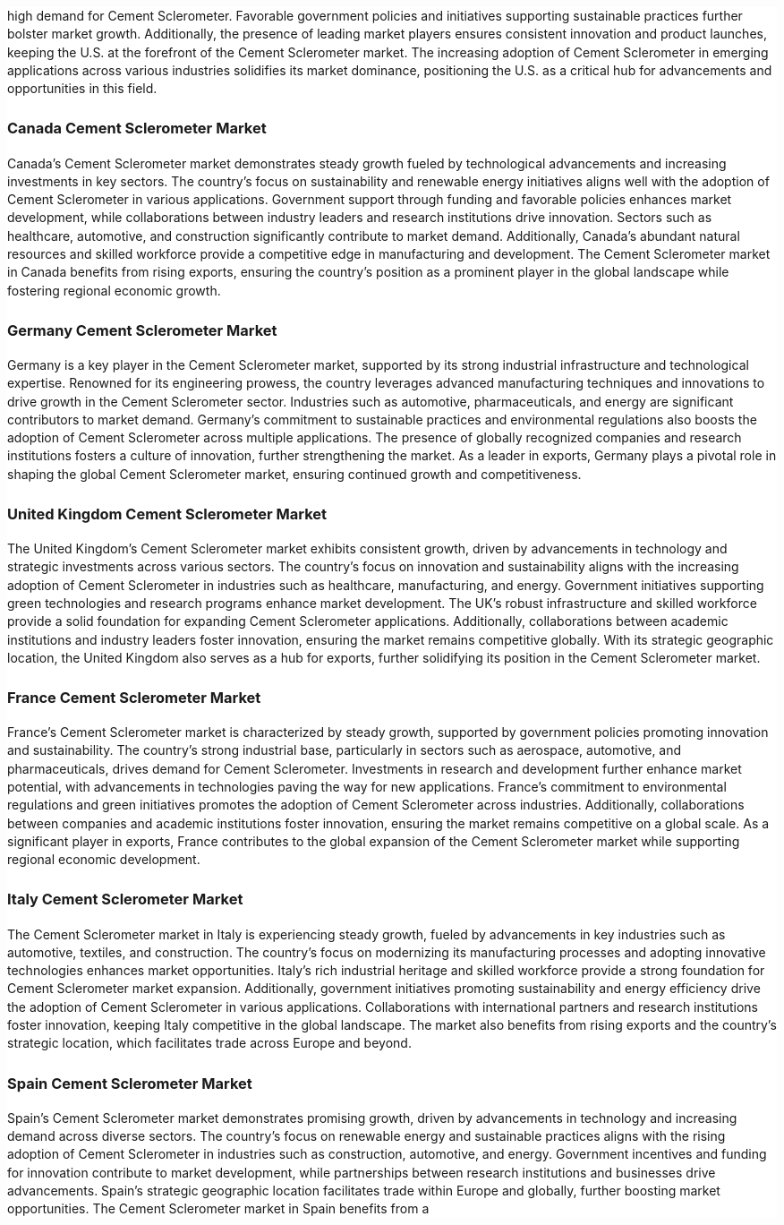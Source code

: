 high demand for Cement Sclerometer. Favorable government policies and initiatives supporting sustainable practices further bolster market growth. Additionally, the presence of leading market players ensures consistent innovation and product launches, keeping the U.S. at the forefront of the Cement Sclerometer market. The increasing adoption of Cement Sclerometer in emerging applications across various industries solidifies its market dominance, positioning the U.S. as a critical hub for advancements and opportunities in this field.</p><h3>Canada Cement Sclerometer Market</h3><p>Canada&rsquo;s Cement Sclerometer market demonstrates steady growth fueled by technological advancements and increasing investments in key sectors. The country&rsquo;s focus on sustainability and renewable energy initiatives aligns well with the adoption of Cement Sclerometer in various applications. Government support through funding and favorable policies enhances market development, while collaborations between industry leaders and research institutions drive innovation. Sectors such as healthcare, automotive, and construction significantly contribute to market demand. Additionally, Canada&rsquo;s abundant natural resources and skilled workforce provide a competitive edge in manufacturing and development. The Cement Sclerometer market in Canada benefits from rising exports, ensuring the country&rsquo;s position as a prominent player in the global landscape while fostering regional economic growth.</p><h3>Germany Cement Sclerometer Market</h3><p>Germany is a key player in the Cement Sclerometer market, supported by its strong industrial infrastructure and technological expertise. Renowned for its engineering prowess, the country leverages advanced manufacturing techniques and innovations to drive growth in the Cement Sclerometer sector. Industries such as automotive, pharmaceuticals, and energy are significant contributors to market demand. Germany&rsquo;s commitment to sustainable practices and environmental regulations also boosts the adoption of Cement Sclerometer across multiple applications. The presence of globally recognized companies and research institutions fosters a culture of innovation, further strengthening the market. As a leader in exports, Germany plays a pivotal role in shaping the global Cement Sclerometer market, ensuring continued growth and competitiveness.</p><h3>United Kingdom Cement Sclerometer Market</h3><p>The United Kingdom&rsquo;s Cement Sclerometer market exhibits consistent growth, driven by advancements in technology and strategic investments across various sectors. The country&rsquo;s focus on innovation and sustainability aligns with the increasing adoption of Cement Sclerometer in industries such as healthcare, manufacturing, and energy. Government initiatives supporting green technologies and research programs enhance market development. The UK&rsquo;s robust infrastructure and skilled workforce provide a solid foundation for expanding Cement Sclerometer applications. Additionally, collaborations between academic institutions and industry leaders foster innovation, ensuring the market remains competitive globally. With its strategic geographic location, the United Kingdom also serves as a hub for exports, further solidifying its position in the Cement Sclerometer market.</p><h3>France Cement Sclerometer Market</h3><p>France&rsquo;s Cement Sclerometer market is characterized by steady growth, supported by government policies promoting innovation and sustainability. The country&rsquo;s strong industrial base, particularly in sectors such as aerospace, automotive, and pharmaceuticals, drives demand for Cement Sclerometer. Investments in research and development further enhance market potential, with advancements in technologies paving the way for new applications. France&rsquo;s commitment to environmental regulations and green initiatives promotes the adoption of Cement Sclerometer across industries. Additionally, collaborations between companies and academic institutions foster innovation, ensuring the market remains competitive on a global scale. As a significant player in exports, France contributes to the global expansion of the Cement Sclerometer market while supporting regional economic development.</p><h3>Italy Cement Sclerometer Market</h3><p>The Cement Sclerometer market in Italy is experiencing steady growth, fueled by advancements in key industries such as automotive, textiles, and construction. The country&rsquo;s focus on modernizing its manufacturing processes and adopting innovative technologies enhances market opportunities. Italy&rsquo;s rich industrial heritage and skilled workforce provide a strong foundation for Cement Sclerometer market expansion. Additionally, government initiatives promoting sustainability and energy efficiency drive the adoption of Cement Sclerometer in various applications. Collaborations with international partners and research institutions foster innovation, keeping Italy competitive in the global landscape. The market also benefits from rising exports and the country&rsquo;s strategic location, which facilitates trade across Europe and beyond.</p><h3>Spain Cement Sclerometer Market</h3><p>Spain&rsquo;s Cement Sclerometer market demonstrates promising growth, driven by advancements in technology and increasing demand across diverse sectors. The country&rsquo;s focus on renewable energy and sustainable practices aligns with the rising adoption of Cement Sclerometer in industries such as construction, automotive, and energy. Government incentives and funding for innovation contribute to market development, while partnerships between research institutions and businesses drive advancements. Spain&rsquo;s strategic geographic location facilitates trade within Europe and globally, further boosting market opportunities. The Cement Sclerometer market in Spain benefits from a
